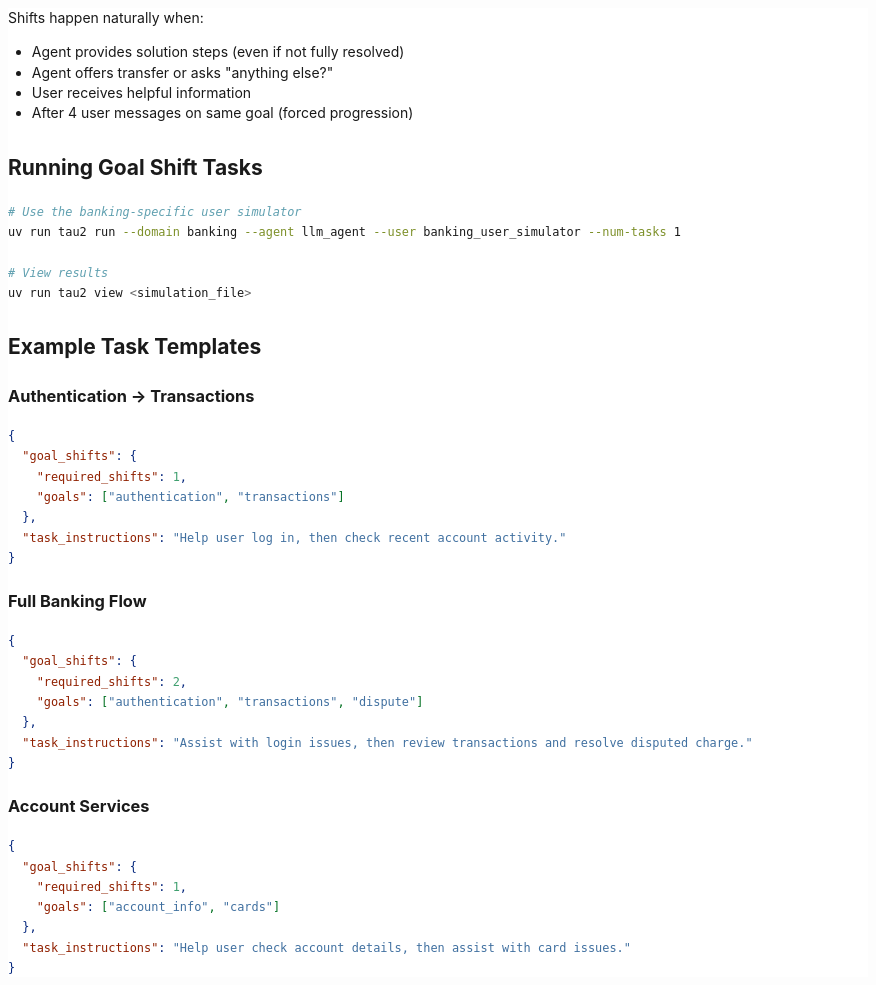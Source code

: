 Shifts happen naturally when:
- Agent provides solution steps (even if not fully resolved)
- Agent offers transfer or asks "anything else?"
- User receives helpful information
- After 4 user messages on same goal (forced progression)

## Running Goal Shift Tasks

```bash
# Use the banking-specific user simulator
uv run tau2 run --domain banking --agent llm_agent --user banking_user_simulator --num-tasks 1

# View results
uv run tau2 view <simulation_file>
```

## Example Task Templates

### Authentication → Transactions
```json
{
  "goal_shifts": {
    "required_shifts": 1,
    "goals": ["authentication", "transactions"]
  },
  "task_instructions": "Help user log in, then check recent account activity."
}
```

### Full Banking Flow
```json
{
  "goal_shifts": {
    "required_shifts": 2, 
    "goals": ["authentication", "transactions", "dispute"]
  },
  "task_instructions": "Assist with login issues, then review transactions and resolve disputed charge."
}
```

### Account Services
```json
{
  "goal_shifts": {
    "required_shifts": 1,
    "goals": ["account_info", "cards"]
  },
  "task_instructions": "Help user check account details, then assist with card issues."
}
```
